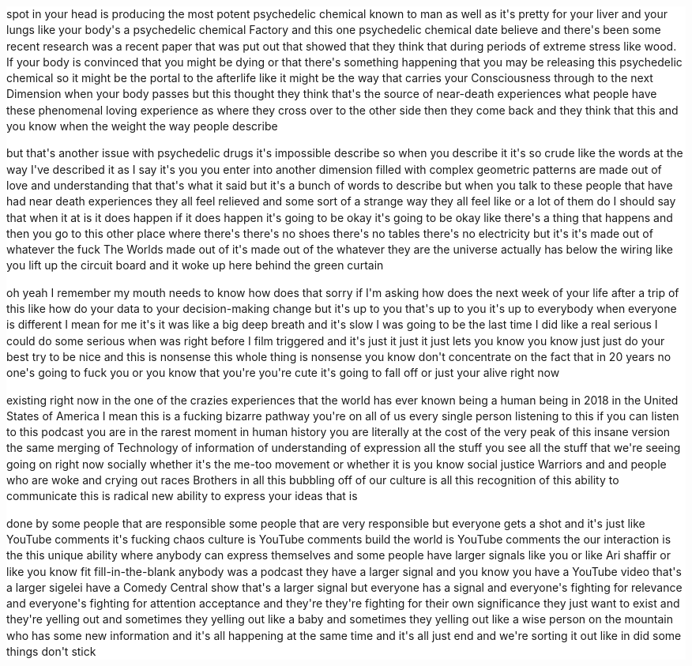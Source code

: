 <timemark seconds="5569" />

spot in your head is producing the most potent psychedelic chemical known to man as well as it's pretty for your liver and your lungs like your body's a psychedelic chemical Factory and this one psychedelic chemical date believe and there's been some recent research was a recent paper that was put out that showed that they think that during periods of extreme stress like wood. If your body is convinced that you might be dying or that there's something happening that you may be releasing this psychedelic chemical so it might be the portal to the afterlife like it might be the way that carries your Consciousness through to the next Dimension when your body passes but this thought they think that's the source of near-death experiences what people have these phenomenal loving experience as where they cross over to the other side then they come back and they think that this and you know when the weight the way people describe

<timemark seconds="5629" />

but that's another issue with psychedelic drugs it's impossible describe so when you describe it it's so crude like the words at the way I've described it as I say it's you you enter into another dimension filled with complex geometric patterns are made out of love and understanding that that's what it said but it's a bunch of words to describe but when you talk to these people that have had near death experiences they all feel relieved and some sort of a strange way they all feel like or a lot of them do I should say that when it at is it does happen if it does happen it's going to be okay it's going to be okay like there's a thing that happens and then you go to this other place where there's there's no shoes there's no tables there's no electricity but it's it's made out of whatever the fuck The Worlds made out of it's made out of the whatever they are the universe actually has below the wiring like you lift up the circuit board and it woke up here behind the green curtain

<timemark seconds="5689" />

oh yeah I remember my mouth needs to know how does that sorry if I'm asking how does the next week of your life after a trip of this like how do your data to your decision-making change but it's up to you that's up to you it's up to everybody when everyone is different I mean for me it's it was like a big deep breath and it's slow I was going to be the last time I did like a real serious I could do some serious when was right before I film triggered and it's just it just it just lets you know you know just just do your best try to be nice and this is nonsense this whole thing is nonsense you know don't concentrate on the fact that in 20 years no one's going to fuck you or you know that you're you're cute it's going to fall off or just your alive right now

<timemark seconds="5749" />

existing right now in the one of the crazies experiences that the world has ever known being a human being in 2018 in the United States of America I mean this is a fucking bizarre pathway you're on all of us every single person listening to this if you can listen to this podcast you are in the rarest moment in human history you are literally at the cost of the very peak of this insane version the same merging of Technology of information of understanding of expression all the stuff you see all the stuff that we're seeing going on right now socially whether it's the me-too movement or whether it is you know social justice Warriors and and people who are woke and crying out races Brothers in all this bubbling off of our culture is all this recognition of this ability to communicate this is radical new ability to express your ideas that is

<timemark seconds="5809" />

done by some people that are responsible some people that are very responsible but everyone gets a shot and it's just like YouTube comments it's fucking chaos culture is YouTube comments build the world is YouTube comments the our interaction is the this unique ability where anybody can express themselves and some people have larger signals like you or like Ari shaffir or like you know fit fill-in-the-blank anybody was a podcast they have a larger signal and you know you have a YouTube video that's a larger sigelei have a Comedy Central show that's a larger signal but everyone has a signal and everyone's fighting for relevance and everyone's fighting for attention acceptance and they're they're fighting for their own significance they just want to exist and they're yelling out and sometimes they yelling out like a baby and sometimes they yelling out like a wise person on the mountain who has some new information and it's all happening at the same time and it's all just end and we're sorting it out like in did some things don't stick
